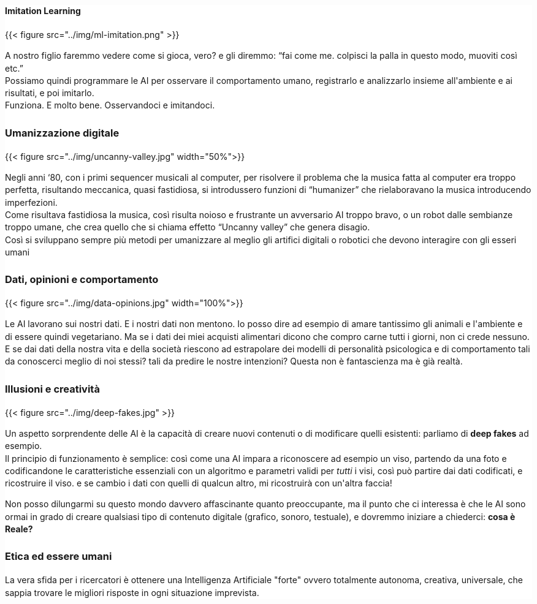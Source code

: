 #### Imitation Learning

{{< figure src="../img/ml-imitation.png" >}}

A nostro figlio faremmo vedere come si gioca, vero? e gli diremmo: “fai come me. colpisci la palla in questo modo, muoviti così etc.”  
Possiamo quindi programmare le AI per osservare il comportamento umano, registrarlo e analizzarlo insieme all'ambiente e ai risultati, e poi imitarlo.  
Funziona. E molto bene. Osservandoci e imitandoci.

### Umanizzazione digitale

{{< figure src="../img/uncanny-valley.jpg" width="50%">}}

Negli anni ‘80, con i primi sequencer musicali al computer, per risolvere il problema che la musica fatta al computer era troppo perfetta, risultando meccanica, quasi fastidiosa, si introdussero funzioni di “humanizer” che rielaboravano la musica introducendo imperfezioni.  
Come risultava fastidiosa la musica, così risulta noioso e frustrante un avversario AI troppo bravo, o un robot dalle sembianze troppo umane, che crea quello che si chiama effetto “Uncanny valley” che genera disagio.  
Così si sviluppano sempre più metodi per umanizzare al meglio gli artifici digitali o robotici che devono interagire con gli esseri umani

### Dati, opinioni e comportamento

{{< figure src="../img/data-opinions.jpg" width="100%">}}

Le AI lavorano sui nostri dati. E i nostri dati non mentono.
Io posso dire ad esempio di amare tantissimo gli animali e l'ambiente e di essere quindi vegetariano. Ma se i dati dei miei acquisti alimentari dicono che compro carne tutti i giorni, non ci crede nessuno.
E se dai dati della nostra vita e della società riescono ad estrapolare dei modelli di personalità psicologica e di comportamento tali da conoscerci meglio di noi stessi? tali da predire le nostre intenzioni?
Questa non è fantascienza ma è già realtà.

### Illusioni e creatività

{{< figure src="../img/deep-fakes.jpg" >}}

Un aspetto sorprendente delle AI è la capacità di creare nuovi contenuti o di modificare quelli esistenti: parliamo di **deep fakes** ad esempio.  
Il principio di funzionamento è semplice: così come una AI impara a riconoscere ad esempio un viso, partendo da una foto e codificandone le caratteristiche essenziali con un algoritmo e parametri validi per _tutti_ i visi, così può partire dai dati codificati, e ricostruire il viso. e se cambio i dati con quelli di qualcun altro, mi ricostruirà con un'altra faccia!

Non posso dilungarmi su questo mondo davvero affascinante quanto preoccupante, ma il punto che ci interessa è che le AI sono ormai in grado di creare qualsiasi tipo di contenuto digitale (grafico, sonoro, testuale), e dovremmo iniziare a chiederci: **cosa è Reale?**

### Etica ed essere umani
La vera sfida per i ricercatori è ottenere una Intelligenza Artificiale "forte" ovvero totalmente autonoma, creativa, universale, che sappia trovare le migliori risposte in ogni situazione imprevista.
